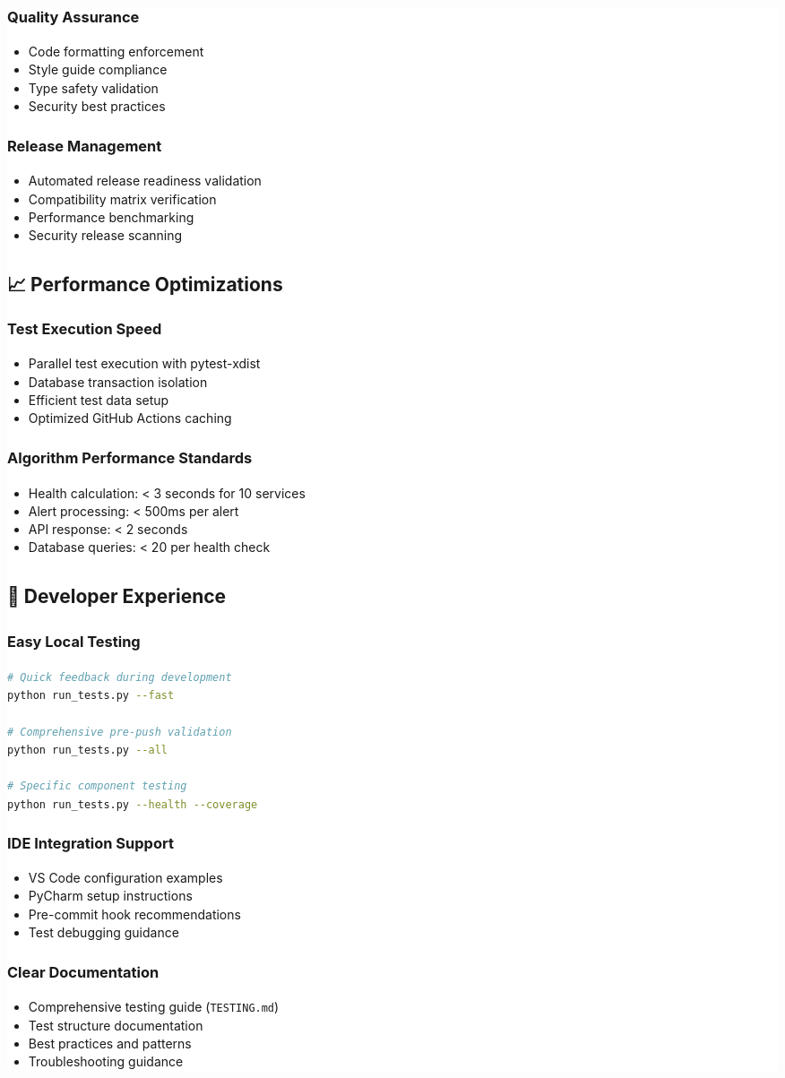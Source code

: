 ### **Quality Assurance**
- Code formatting enforcement
- Style guide compliance
- Type safety validation
- Security best practices

### **Release Management**
- Automated release readiness validation
- Compatibility matrix verification
- Performance benchmarking
- Security release scanning

## 📈 Performance Optimizations

### **Test Execution Speed**
- Parallel test execution with pytest-xdist
- Database transaction isolation
- Efficient test data setup
- Optimized GitHub Actions caching

### **Algorithm Performance Standards**
- Health calculation: < 3 seconds for 10 services
- Alert processing: < 500ms per alert
- API response: < 2 seconds
- Database queries: < 20 per health check

## 🔧 Developer Experience

### **Easy Local Testing**
```bash
# Quick feedback during development
python run_tests.py --fast

# Comprehensive pre-push validation
python run_tests.py --all

# Specific component testing
python run_tests.py --health --coverage
```

### **IDE Integration Support**
- VS Code configuration examples
- PyCharm setup instructions
- Pre-commit hook recommendations
- Test debugging guidance

### **Clear Documentation**
- Comprehensive testing guide (`TESTING.md`)
- Test structure documentation
- Best practices and patterns
- Troubleshooting guidance
